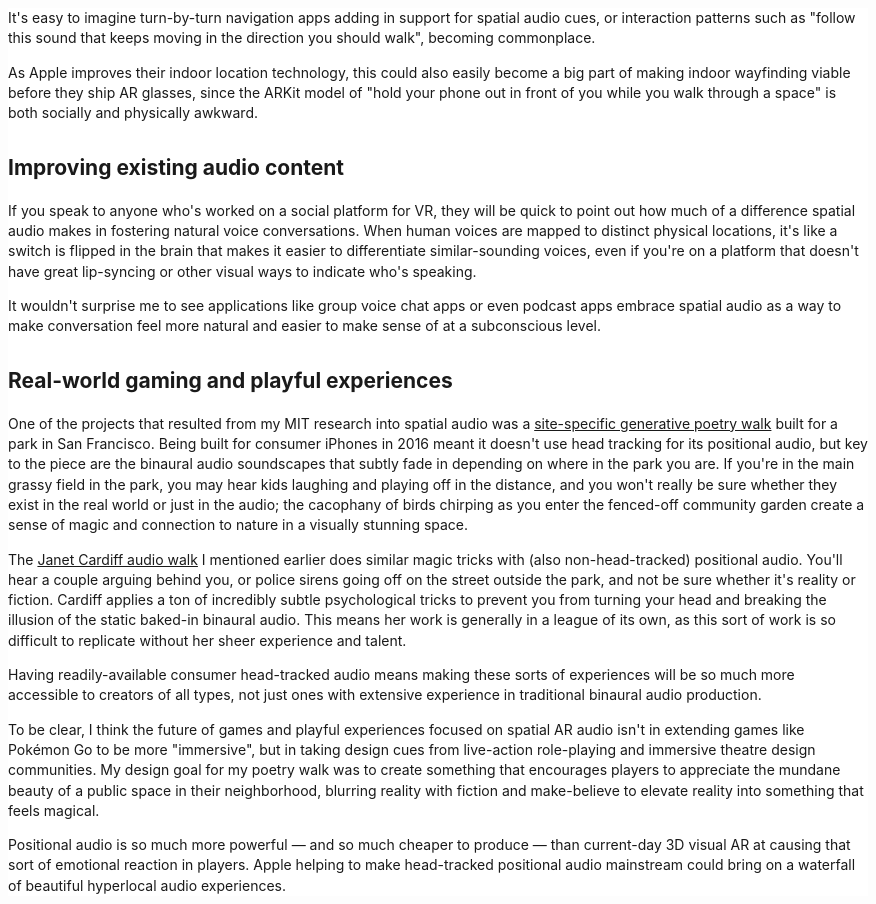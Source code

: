 It's easy to imagine turn-by-turn navigation apps adding in support for spatial audio cues, or interaction patterns such as "follow this sound that keeps moving in the direction you should walk", becoming commonplace.

As Apple improves their indoor location technology, this could also easily become a big part of making indoor wayfinding viable before they ship AR glasses, since the ARKit model of "hold your phone out in front of you while you walk through a space" is both socially and physically awkward.

## Improving existing audio content

If you speak to anyone who's worked on a social platform for VR, they will be quick to point out how much of a difference spatial audio makes in fostering natural voice conversations. When human voices are mapped to distinct physical locations, it's like a switch is flipped in the brain that makes it easier to differentiate similar-sounding voices, even if you're on a platform that doesn't have great lip-syncing or other visual ways to indicate who's speaking.

It wouldn't surprise me to see applications like group voice chat apps or even podcast apps embrace spatial audio as a way to make conversation feel more natural and easier to make sense of at a subconscious level.

## Real-world gaming and playful experiences

One of the projects that resulted from my MIT research into spatial audio was a [site-specific generative poetry walk](https://www.youtube.com/watch?v=swQ338aOGm0) built for a park in San Francisco. Being built for consumer iPhones in 2016 meant it doesn't use head tracking for its positional audio, but key to the piece are the binaural audio soundscapes that subtly fade in depending on where in the park you are. If you're in the main grassy field in the park, you may hear kids laughing and playing off in the distance, and you won't really be sure whether they exist in the real world or just in the audio; the cacophany of birds chirping as you enter the fenced-off community garden create a sense of magic and connection to nature in a visually stunning space.

The [Janet Cardiff audio walk](https://soundcloud.com/incredibleworksofart/sets/janet-cardiff) I mentioned earlier does similar magic tricks with (also non-head-tracked) positional audio. You'll hear a couple arguing behind you, or police sirens going off on the street outside the park, and not be sure whether it's reality or fiction. Cardiff applies a ton of incredibly subtle psychological tricks to prevent you from turning your head and breaking the illusion of the static baked-in binaural audio. This means her work is generally in a league of its own, as this sort of work is so difficult to replicate without her sheer experience and talent.

Having readily-available consumer head-tracked audio means making these sorts of experiences will be so much more accessible to creators of all types, not just ones with extensive experience in traditional binaural audio production.

To be clear, I think the future of games and playful experiences focused on spatial AR audio isn't in extending games like Pokémon Go to be more "immersive", but in taking design cues from live-action role-playing and immersive theatre design communities. My design goal for my poetry walk was to create something that encourages players to appreciate the mundane beauty of a public space in their neighborhood, blurring reality with fiction and make-believe to elevate reality into something that feels magical.

Positional audio is so much more powerful — and so much cheaper to produce — than current-day 3D visual AR at causing that sort of emotional reaction in players. Apple helping to make head-tracked positional audio mainstream could bring on a waterfall of beautiful hyperlocal audio experiences.
